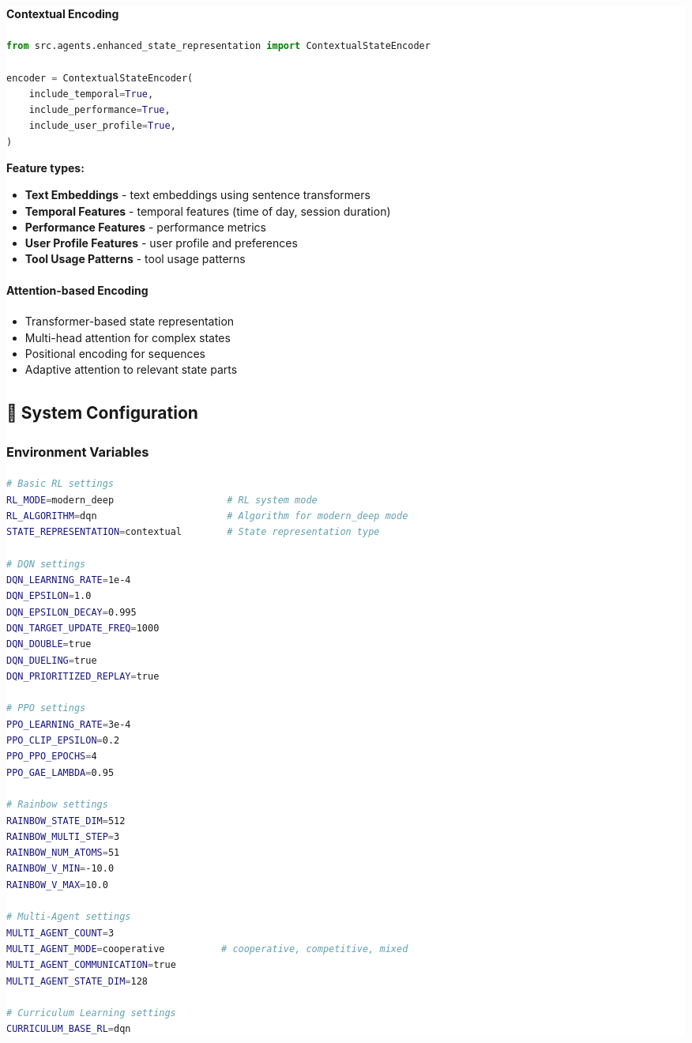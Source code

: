 #### Contextual Encoding
```python
from src.agents.enhanced_state_representation import ContextualStateEncoder

encoder = ContextualStateEncoder(
    include_temporal=True,
    include_performance=True,
    include_user_profile=True,
)
```

**Feature types:**
- **Text Embeddings** - text embeddings using sentence transformers
- **Temporal Features** - temporal features (time of day, session duration)
- **Performance Features** - performance metrics
- **User Profile Features** - user profile and preferences
- **Tool Usage Patterns** - tool usage patterns

#### Attention-based Encoding
- Transformer-based state representation
- Multi-head attention for complex states
- Positional encoding for sequences
- Adaptive attention to relevant state parts

## 🔧 System Configuration

### Environment Variables

```bash
# Basic RL settings
RL_MODE=modern_deep                    # RL system mode
RL_ALGORITHM=dqn                       # Algorithm for modern_deep mode
STATE_REPRESENTATION=contextual        # State representation type

# DQN settings
DQN_LEARNING_RATE=1e-4
DQN_EPSILON=1.0
DQN_EPSILON_DECAY=0.995
DQN_TARGET_UPDATE_FREQ=1000
DQN_DOUBLE=true
DQN_DUELING=true
DQN_PRIORITIZED_REPLAY=true

# PPO settings
PPO_LEARNING_RATE=3e-4
PPO_CLIP_EPSILON=0.2
PPO_PPO_EPOCHS=4
PPO_GAE_LAMBDA=0.95

# Rainbow settings
RAINBOW_STATE_DIM=512
RAINBOW_MULTI_STEP=3
RAINBOW_NUM_ATOMS=51
RAINBOW_V_MIN=-10.0
RAINBOW_V_MAX=10.0

# Multi-Agent settings
MULTI_AGENT_COUNT=3
MULTI_AGENT_MODE=cooperative          # cooperative, competitive, mixed
MULTI_AGENT_COMMUNICATION=true
MULTI_AGENT_STATE_DIM=128

# Curriculum Learning settings
CURRICULUM_BASE_RL=dqn
```